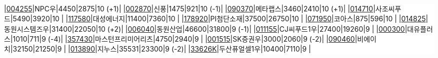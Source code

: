 |[004255](https://finance.daum.net/quotes/A004255)|NPC우|4450|2875|10 (+1)|
|[002870](https://finance.daum.net/quotes/A002870)|신풍|1475|921|10 (-1)|
|[090370](https://finance.daum.net/quotes/A090370)|메타랩스|3460|2410|10 (+1)|
|[014710](https://finance.daum.net/quotes/A014710)|사조씨푸드|5490|3920|10 |
|[117580](https://finance.daum.net/quotes/A117580)|대성에너지|11400|7360|10 |
|[178920](https://finance.daum.net/quotes/A178920)|PI첨단소재|37500|26750|10 |
|[071950](https://finance.daum.net/quotes/A071950)|코아스|875|596|10 |
|[014825](https://finance.daum.net/quotes/A014825)|동원시스템즈우|31400|22050|10 (+2)|
|[006040](https://finance.daum.net/quotes/A006040)|동원산업|46600|31800|9 (-1)|
|[011155](https://finance.daum.net/quotes/A011155)|CJ씨푸드1우|27400|19260|9 |
|[000300](https://finance.daum.net/quotes/A000300)|대유플러스|1010|711|9 (-4)|
|[357430](https://finance.daum.net/quotes/A357430)|마스턴프리미어리츠|4750|2940|9 |
|[001515](https://finance.daum.net/quotes/A001515)|SK증권우|3000|2060|9 (-2)|
|[090460](https://finance.daum.net/quotes/A090460)|비에이치|32150|21250|9 |
|[013890](https://finance.daum.net/quotes/A013890)|지누스|35531|23300|9 (-2)|
|[33626K](https://finance.daum.net/quotes/A33626K)|두산퓨얼셀1우|10400|7110|9 |
